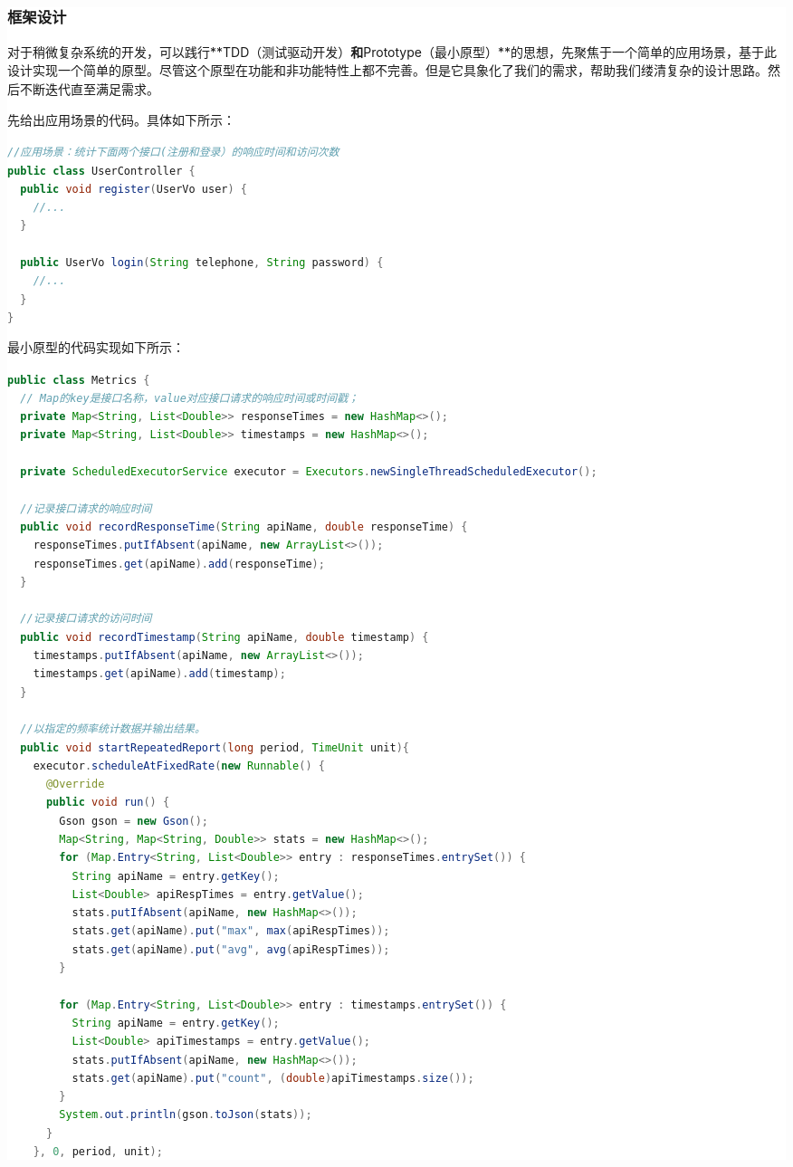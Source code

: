 ### 框架设计

对于稍微复杂系统的开发，可以践行**TDD（测试驱动开发）**和**Prototype（最小原型）**的思想，先聚焦于一个简单的应用场景，基于此设计实现一个简单的原型。尽管这个原型在功能和非功能特性上都不完善。但是它具象化了我们的需求，帮助我们缕清复杂的设计思路。然后不断迭代直至满足需求。

先给出应用场景的代码。具体如下所示：

~~~java
//应用场景：统计下面两个接口(注册和登录）的响应时间和访问次数
public class UserController {
  public void register(UserVo user) {
    //...
  }
  
  public UserVo login(String telephone, String password) {
    //...
  }
}
~~~

最小原型的代码实现如下所示：

~~~java
public class Metrics {
  // Map的key是接口名称，value对应接口请求的响应时间或时间戳；
  private Map<String, List<Double>> responseTimes = new HashMap<>();
  private Map<String, List<Double>> timestamps = new HashMap<>();
    
  private ScheduledExecutorService executor = Executors.newSingleThreadScheduledExecutor();
  
  //记录接口请求的响应时间
  public void recordResponseTime(String apiName, double responseTime) {
    responseTimes.putIfAbsent(apiName, new ArrayList<>());
    responseTimes.get(apiName).add(responseTime);
  }

  //记录接口请求的访问时间
  public void recordTimestamp(String apiName, double timestamp) {
    timestamps.putIfAbsent(apiName, new ArrayList<>());
    timestamps.get(apiName).add(timestamp);
  }

  //以指定的频率统计数据并输出结果。
  public void startRepeatedReport(long period, TimeUnit unit){
    executor.scheduleAtFixedRate(new Runnable() {
      @Override
      public void run() {
        Gson gson = new Gson();
        Map<String, Map<String, Double>> stats = new HashMap<>();
        for (Map.Entry<String, List<Double>> entry : responseTimes.entrySet()) {
          String apiName = entry.getKey();
          List<Double> apiRespTimes = entry.getValue();
          stats.putIfAbsent(apiName, new HashMap<>());
          stats.get(apiName).put("max", max(apiRespTimes));
          stats.get(apiName).put("avg", avg(apiRespTimes));
        }
  
        for (Map.Entry<String, List<Double>> entry : timestamps.entrySet()) {
          String apiName = entry.getKey();
          List<Double> apiTimestamps = entry.getValue();
          stats.putIfAbsent(apiName, new HashMap<>());
          stats.get(apiName).put("count", (double)apiTimestamps.size());
        }
        System.out.println(gson.toJson(stats));
      }
    }, 0, period, unit);
~~~